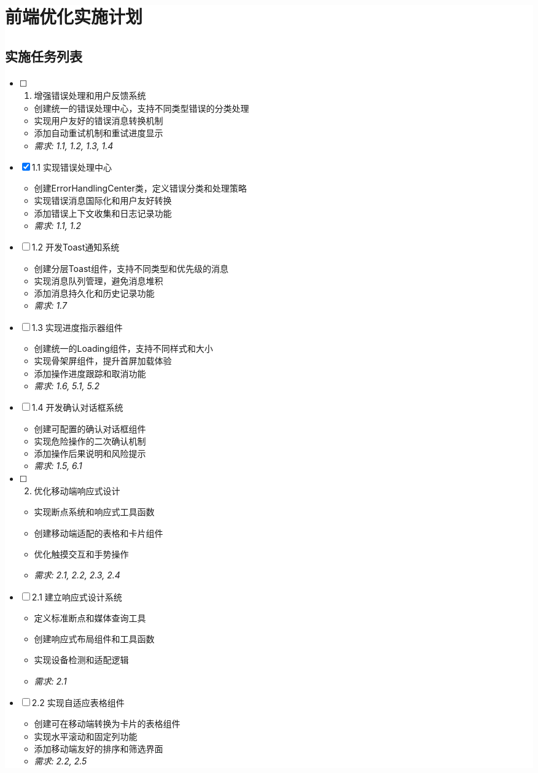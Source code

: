 # 前端优化实施计划

## 实施任务列表

- [ ] 1. 增强错误处理和用户反馈系统
  - 创建统一的错误处理中心，支持不同类型错误的分类处理
  - 实现用户友好的错误消息转换机制
  - 添加自动重试机制和重试进度显示
  - _需求: 1.1, 1.2, 1.3, 1.4_

- [x] 1.1 实现错误处理中心


  - 创建ErrorHandlingCenter类，定义错误分类和处理策略
  - 实现错误消息国际化和用户友好转换
  - 添加错误上下文收集和日志记录功能
  - _需求: 1.1, 1.2_



- [ ] 1.2 开发Toast通知系统
  - 创建分层Toast组件，支持不同类型和优先级的消息
  - 实现消息队列管理，避免消息堆积
  - 添加消息持久化和历史记录功能
  - _需求: 1.7_

- [ ] 1.3 实现进度指示器组件
  - 创建统一的Loading组件，支持不同样式和大小
  - 实现骨架屏组件，提升首屏加载体验
  - 添加操作进度跟踪和取消功能
  - _需求: 1.6, 5.1, 5.2_

- [ ] 1.4 开发确认对话框系统
  - 创建可配置的确认对话框组件
  - 实现危险操作的二次确认机制
  - 添加操作后果说明和风险提示
  - _需求: 1.5, 6.1_

- [ ] 2. 优化移动端响应式设计
  - 实现断点系统和响应式工具函数
  - 创建移动端适配的表格和卡片组件



  - 优化触摸交互和手势操作
  - _需求: 2.1, 2.2, 2.3, 2.4_

- [ ] 2.1 建立响应式设计系统
  - 定义标准断点和媒体查询工具
  - 创建响应式布局组件和工具函数

  - 实现设备检测和适配逻辑
  - _需求: 2.1_


- [ ] 2.2 实现自适应表格组件
  - 创建可在移动端转换为卡片的表格组件
  - 实现水平滚动和固定列功能
  - 添加移动端友好的排序和筛选界面
  - _需求: 2.2, 2.5_
